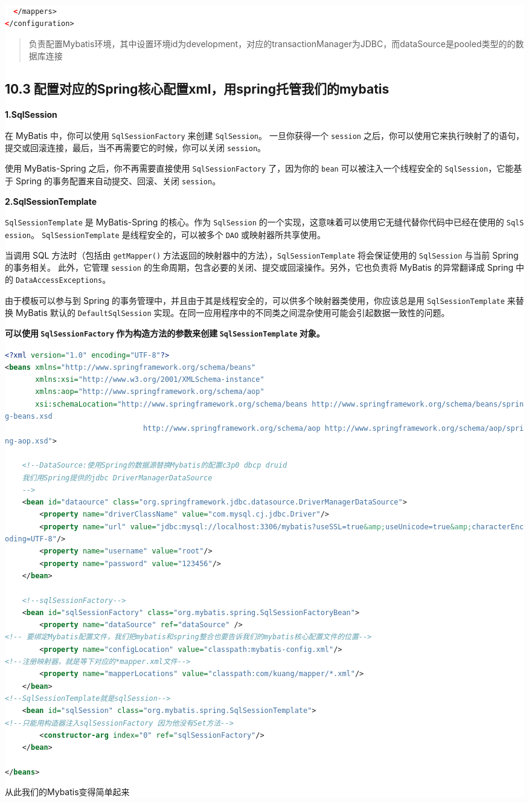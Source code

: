 ```xml
  </mappers>
</configuration>
```
>负责配置Mybatis环境，其中设置环境id为development，对应的transactionManager为JDBC，而dataSource是pooled类型的的数据库连接

## 10.3 配置对应的Spring核心配置xml，用spring托管我们的mybatis

**1.SqlSession**

在 MyBatis 中，你可以使用 `SqlSessionFactory` 来创建 `SqlSession`。 一旦你获得一个 `session` 之后，你可以使用它来执行映射了的语句，提交或回滚连接，最后，当不再需要它的时候，你可以关闭 `session`。 

使用 MyBatis-Spring 之后，你不再需要直接使用 `SqlSessionFactory` 了，因为你的 `bean` 可以被注入一个线程安全的 `SqlSession`，它能基于 Spring 的事务配置来自动提交、回滚、关闭 `session`。

**2.SqlSessionTemplate**

`SqlSessionTemplate` 是 MyBatis-Spring 的核心。作为 `SqlSession` 的一个实现，这意味着可以使用它无缝代替你代码中已经在使用的 `SqlSession`。 `SqlSessionTemplate` 是线程安全的，可以被多个 `DAO` 或映射器所共享使用。

当调用 SQL 方法时（包括由 `getMapper()` 方法返回的映射器中的方法），`SqlSessionTemplate` 将会保证使用的 `SqlSession` 与当前 Spring 的事务相关。 此外，它管理 `session` 的生命周期，包含必要的关闭、提交或回滚操作。另外，它也负责将 MyBatis 的异常翻译成 Spring 中的 `DataAccessExceptions`。

由于模板可以参与到 Spring 的事务管理中，并且由于其是线程安全的，可以供多个映射器类使用，你应该总是用 `SqlSessionTemplate` 来替换 MyBatis 默认的 `DefaultSqlSession` 实现。在同一应用程序中的不同类之间混杂使用可能会引起数据一致性的问题。

**可以使用 `SqlSessionFactory` 作为构造方法的参数来创建 `SqlSessionTemplate` 对象。**
```xml
<?xml version="1.0" encoding="UTF-8"?>
<beans xmlns="http://www.springframework.org/schema/beans"
       xmlns:xsi="http://www.w3.org/2001/XMLSchema-instance"
       xmlns:aop="http://www.springframework.org/schema/aop"
       xsi:schemaLocation="http://www.springframework.org/schema/beans http://www.springframework.org/schema/beans/spring-beans.xsd
                                http://www.springframework.org/schema/aop http://www.springframework.org/schema/aop/spring-aop.xsd">

    <!--DataSource:使用Spring的数据源替换Mybatis的配置c3p0 dbcp druid
    我们用Spring提供的jdbc DriverManagerDataSource
    -->
    <bean id="dataource" class="org.springframework.jdbc.datasource.DriverManagerDataSource">
        <property name="driverClassName" value="com.mysql.cj.jdbc.Driver"/>
        <property name="url" value="jdbc:mysql://localhost:3306/mybatis?useSSL=true&amp;useUnicode=true&amp;characterEncoding=UTF-8"/>
        <property name="username" value="root"/>
        <property name="password" value="123456"/>
    </bean>

    <!--sqlSessionFactory-->
    <bean id="sqlSessionFactory" class="org.mybatis.spring.SqlSessionFactoryBean">
        <property name="dataSource" ref="dataSource" />
<!-- 要绑定Mybatis配置文件，我们把mybatis和spring整合也要告诉我们的mybatis核心配置文件的位置-->
        <property name="configLocation" value="classpath:mybatis-config.xml"/>
<!--注册映射器，就是等下对应的*mapper.xml文件-->
        <property name="mapperLocations" value="classpath:com/kuang/mapper/*.xml"/>
    </bean>
<!--SqlSessionTemplate就是sqlSession-->
    <bean id="sqlSession" class="org.mybatis.spring.SqlSessionTemplate">
<!--只能用构造器注入sqlSessionFactory 因为他没有Set方法-->
        <constructor-arg index="0" ref="sqlSessionFactory"/>
    </bean>

</beans>
```
从此我们的Mybatis变得简单起来
